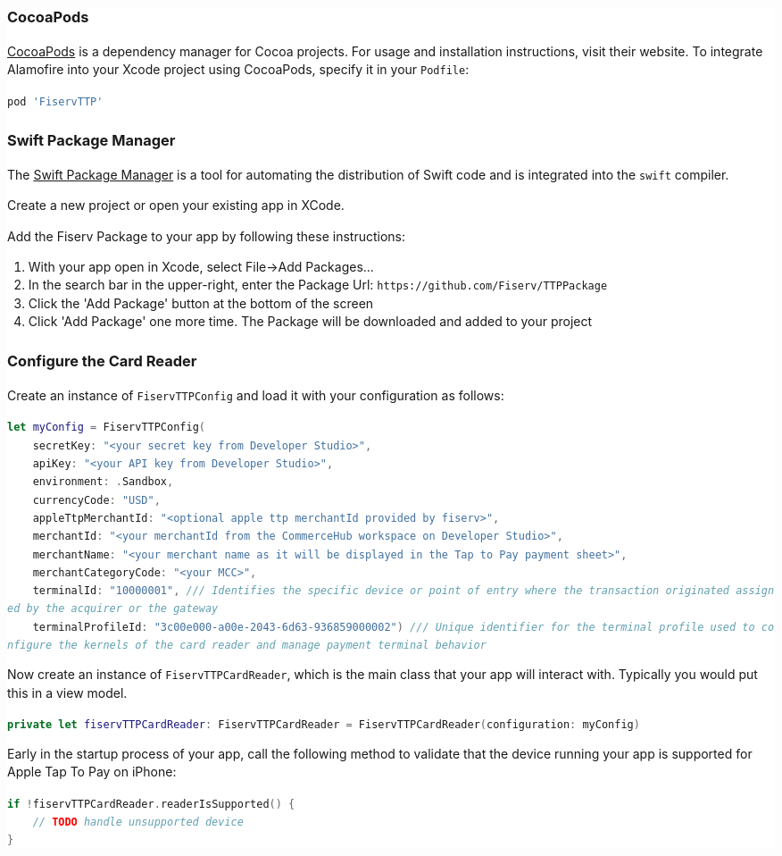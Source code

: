 
### CocoaPods

[CocoaPods](https://cocoapods.org) is a dependency manager for Cocoa projects. For usage and installation instructions, visit their website. To integrate Alamofire into your Xcode project using CocoaPods, specify it in your `Podfile`:

```ruby
pod 'FiservTTP'
```

### Swift Package Manager

The [Swift Package Manager](https://swift.org/package-manager/) is a tool for automating the distribution of Swift code and is integrated into the `swift` compiler.

Create a new project or open your existing app in XCode.

Add the Fiserv Package to your app by following these instructions:
1. With your app open in Xcode, select File->Add Packages...
2. In the search bar in the upper-right, enter the Package Url: `https://github.com/Fiserv/TTPPackage`
3. Click the 'Add Package' button at the bottom of the screen
4. Click 'Add Package' one more time.  The Package will be downloaded and added to your project

### Configure the Card Reader

Create an instance of `FiservTTPConfig` and load it with your configuration as follows:

```Swift
let myConfig = FiservTTPConfig(
    secretKey: "<your secret key from Developer Studio>",
    apiKey: "<your API key from Developer Studio>",
    environment: .Sandbox,
    currencyCode: "USD",
    appleTtpMerchantId: "<optional apple ttp merchantId provided by fiserv>",
    merchantId: "<your merchantId from the CommerceHub workspace on Developer Studio>",
    merchantName: "<your merchant name as it will be displayed in the Tap to Pay payment sheet>",
    merchantCategoryCode: "<your MCC>",
    terminalId: "10000001", /// Identifies the specific device or point of entry where the transaction originated assigned by the acquirer or the gateway
    terminalProfileId: "3c00e000-a00e-2043-6d63-936859000002") /// Unique identifier for the terminal profile used to configure the kernels of the card reader and manage payment terminal behavior
```

Now create an instance of `FiservTTPCardReader`, which is the main class that your app will interact with.  Typically you would put this in a view model.

```Swift
private let fiservTTPCardReader: FiservTTPCardReader = FiservTTPCardReader(configuration: myConfig)
```

Early in the startup process of your app, call the following method to validate that the device running your app is supported for Apple Tap To Pay on iPhone:

```Swift
if !fiservTTPCardReader.readerIsSupported() {
    // TODO handle unsupported device
}
```
